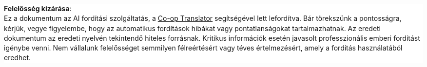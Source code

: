 
**Felelősség kizárása**:  
Ez a dokumentum az AI fordítási szolgáltatás, a [Co-op Translator](https://github.com/Azure/co-op-translator) segítségével lett lefordítva. Bár törekszünk a pontosságra, kérjük, vegye figyelembe, hogy az automatikus fordítások hibákat vagy pontatlanságokat tartalmazhatnak. Az eredeti dokumentum az eredeti nyelvén tekintendő hiteles forrásnak. Kritikus információk esetén javasolt professzionális emberi fordítást igénybe venni. Nem vállalunk felelősséget semmilyen félreértésért vagy téves értelmezésért, amely a fordítás használatából eredhet.